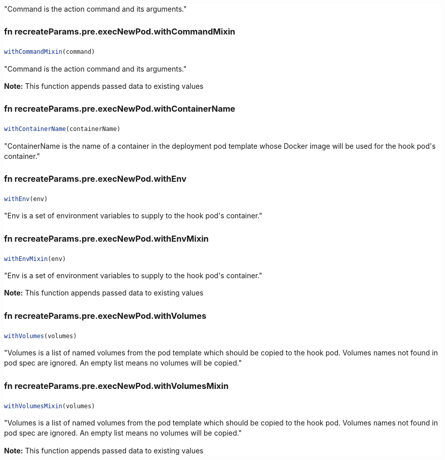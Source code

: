 "Command is the action command and its arguments."

### fn recreateParams.pre.execNewPod.withCommandMixin

```ts
withCommandMixin(command)
```

"Command is the action command and its arguments."

**Note:** This function appends passed data to existing values

### fn recreateParams.pre.execNewPod.withContainerName

```ts
withContainerName(containerName)
```

"ContainerName is the name of a container in the deployment pod template whose Docker image will be used for the hook pod's container."

### fn recreateParams.pre.execNewPod.withEnv

```ts
withEnv(env)
```

"Env is a set of environment variables to supply to the hook pod's container."

### fn recreateParams.pre.execNewPod.withEnvMixin

```ts
withEnvMixin(env)
```

"Env is a set of environment variables to supply to the hook pod's container."

**Note:** This function appends passed data to existing values

### fn recreateParams.pre.execNewPod.withVolumes

```ts
withVolumes(volumes)
```

"Volumes is a list of named volumes from the pod template which should be copied to the hook pod. Volumes names not found in pod spec are ignored. An empty list means no volumes will be copied."

### fn recreateParams.pre.execNewPod.withVolumesMixin

```ts
withVolumesMixin(volumes)
```

"Volumes is a list of named volumes from the pod template which should be copied to the hook pod. Volumes names not found in pod spec are ignored. An empty list means no volumes will be copied."

**Note:** This function appends passed data to existing values
